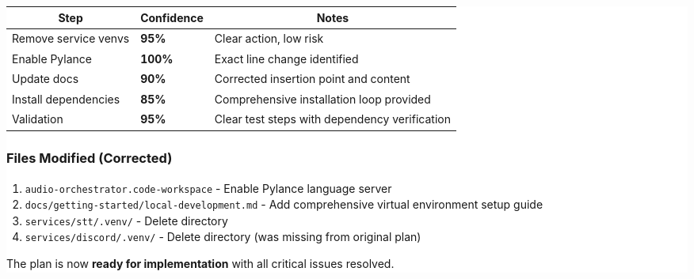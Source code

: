 | Step | Confidence | Notes |
|------|------------|-------|
| Remove service venvs | **95%** | Clear action, low risk |
| Enable Pylance | **100%** | Exact line change identified |
| Update docs | **90%** | Corrected insertion point and content |
| Install dependencies | **85%** | Comprehensive installation loop provided |
| Validation | **95%** | Clear test steps with dependency verification |

### Files Modified (Corrected)

1. `audio-orchestrator.code-workspace` - Enable Pylance language server
2. `docs/getting-started/local-development.md` - Add comprehensive virtual environment setup guide
3. `services/stt/.venv/` - Delete directory
4. `services/discord/.venv/` - Delete directory (was missing from original plan)

The plan is now **ready for implementation** with all critical issues resolved.
